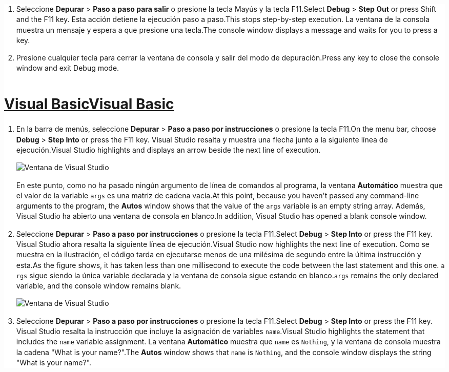1. <span data-ttu-id="1cc10-237">Seleccione **Depurar** > **Paso a paso para salir** o presione la tecla Mayús y la tecla F11.</span><span class="sxs-lookup"><span data-stu-id="1cc10-237">Select **Debug** > **Step Out** or press Shift and the F11 key.</span></span> <span data-ttu-id="1cc10-238">Esta acción detiene la ejecución paso a paso.</span><span class="sxs-lookup"><span data-stu-id="1cc10-238">This stops step-by-step execution.</span></span> <span data-ttu-id="1cc10-239">La ventana de la consola muestra un mensaje y espera a que presione una tecla.</span><span class="sxs-lookup"><span data-stu-id="1cc10-239">The console window displays a message and waits for you to press a key.</span></span>

1. <span data-ttu-id="1cc10-240">Presione cualquier tecla para cerrar la ventana de consola y salir del modo de depuración.</span><span class="sxs-lookup"><span data-stu-id="1cc10-240">Press any key to close the console window and exit Debug mode.</span></span>
# <a name="visual-basictabvb"></a>[<span data-ttu-id="1cc10-241">Visual Basic</span><span class="sxs-lookup"><span data-stu-id="1cc10-241">Visual Basic</span></span>](#tab/vb)
1. <span data-ttu-id="1cc10-242">En la barra de menús, seleccione **Depurar** > **Paso a paso por instrucciones** o presione la tecla F11.</span><span class="sxs-lookup"><span data-stu-id="1cc10-242">On the menu bar, choose **Debug** > **Step Into** or press the F11 key.</span></span> <span data-ttu-id="1cc10-243">Visual Studio resalta y muestra una flecha junto a la siguiente línea de ejecución.</span><span class="sxs-lookup"><span data-stu-id="1cc10-243">Visual Studio highlights and displays an arrow beside the next line of execution.</span></span>

   ![Ventana de Visual Studio](./media/debugging-with-visual-studio/vb-stepinto1.png)

   <span data-ttu-id="1cc10-245">En este punto, como no ha pasado ningún argumento de línea de comandos al programa, la ventana **Automático** muestra que el valor de la variable `args` es una matriz de cadena vacía.</span><span class="sxs-lookup"><span data-stu-id="1cc10-245">At this point, because you haven't passed any command-line arguments to the program, the **Autos** window shows that the value of the `args` variable is an empty string array.</span></span> <span data-ttu-id="1cc10-246">Además, Visual Studio ha abierto una ventana de consola en blanco.</span><span class="sxs-lookup"><span data-stu-id="1cc10-246">In addition, Visual Studio has opened a blank console window.</span></span>

1. <span data-ttu-id="1cc10-247">Seleccione **Depurar** > **Paso a paso por instrucciones** o presione la tecla F11.</span><span class="sxs-lookup"><span data-stu-id="1cc10-247">Select **Debug** > **Step Into** or press the F11 key.</span></span> <span data-ttu-id="1cc10-248">Visual Studio ahora resalta la siguiente línea de ejecución.</span><span class="sxs-lookup"><span data-stu-id="1cc10-248">Visual Studio now highlights the next line of execution.</span></span> <span data-ttu-id="1cc10-249">Como se muestra en la ilustración, el código tarda en ejecutarse menos de una milésima de segundo entre la última instrucción y esta.</span><span class="sxs-lookup"><span data-stu-id="1cc10-249">As the figure shows, it has taken less than one millisecond to execute the code between the last statement and this one.</span></span> <span data-ttu-id="1cc10-250">`args` sigue siendo la única variable declarada y la ventana de consola sigue estando en blanco.</span><span class="sxs-lookup"><span data-stu-id="1cc10-250">`args` remains the only declared variable, and the console window remains blank.</span></span>

   ![Ventana de Visual Studio](./media/debugging-with-visual-studio/vb-stepinto2.png)

1. <span data-ttu-id="1cc10-252">Seleccione **Depurar** > **Paso a paso por instrucciones** o presione la tecla F11.</span><span class="sxs-lookup"><span data-stu-id="1cc10-252">Select **Debug** > **Step Into** or press the F11 key.</span></span> <span data-ttu-id="1cc10-253">Visual Studio resalta la instrucción que incluye la asignación de variables `name`.</span><span class="sxs-lookup"><span data-stu-id="1cc10-253">Visual Studio highlights the statement that includes the `name` variable assignment.</span></span> <span data-ttu-id="1cc10-254">La ventana **Automático** muestra que `name` es `Nothing`, y la ventana de consola muestra la cadena "What is your name?".</span><span class="sxs-lookup"><span data-stu-id="1cc10-254">The **Autos** window shows that `name` is `Nothing`, and the console window displays the string "What is your name?".</span></span>
